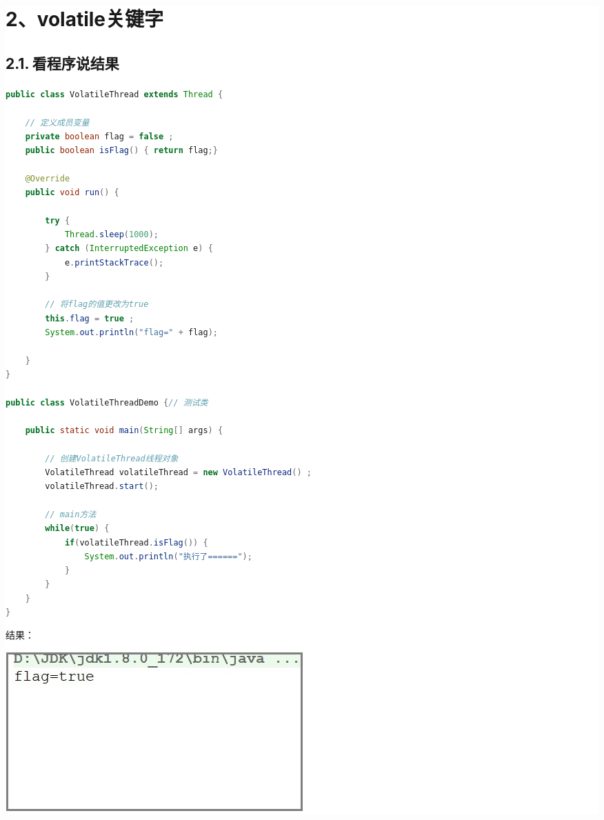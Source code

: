 # 2、volatile关键字

## 2.1. 看程序说结果

```java
public class VolatileThread extends Thread {

    // 定义成员变量
    private boolean flag = false ;
    public boolean isFlag() { return flag;}

    @Override
    public void run() {

        try {
            Thread.sleep(1000);
        } catch (InterruptedException e) {
            e.printStackTrace();
        }

        // 将flag的值更改为true
        this.flag = true ;
        System.out.println("flag=" + flag);

    }
}

public class VolatileThreadDemo {// 测试类
    
    public static void main(String[] args) {

        // 创建VolatileThread线程对象
        VolatileThread volatileThread = new VolatileThread() ;
        volatileThread.start();

        // main方法
        while(true) {
            if(volatileThread.isFlag()) {
                System.out.println("执行了======");
            }
        }
    }
}
```

结果：

![](08_Java_线程池与并发.assets/无标题.jpg)

